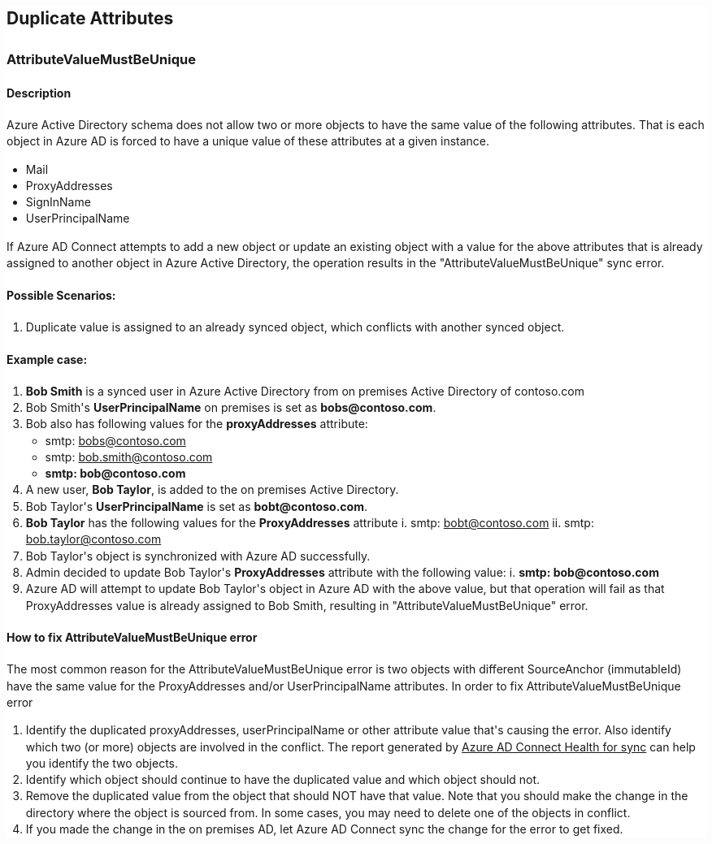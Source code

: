 ## Duplicate Attributes
### AttributeValueMustBeUnique
#### Description
Azure Active Directory schema does not allow two or more objects to have the same value of the following attributes. That is each object in Azure AD is forced to have a unique value of these attributes at a given instance.

* Mail
* ProxyAddresses
* SignInName
* UserPrincipalName

If Azure AD Connect attempts to add a new object or update an existing object with a value for the above attributes that is already assigned to another object in Azure Active Directory, the operation results in the "AttributeValueMustBeUnique" sync error.

#### Possible Scenarios:
1. Duplicate value is assigned to an already synced object, which conflicts with another synced object.

#### Example case:
1. **Bob Smith** is a synced user in Azure Active Directory from on premises Active Directory of contoso.com
2. Bob Smith's **UserPrincipalName** on premises is set as **bobs\@contoso.com**.
3. Bob also has following values for the **proxyAddresses** attribute:
   * smtp: bobs@contoso.com
   * smtp: bob.smith@contoso.com
   * **smtp: bob\@contoso.com**
4. A new user, **Bob Taylor**, is added to the on premises Active Directory.
5. Bob Taylor's **UserPrincipalName** is set as **bobt\@contoso.com**.
6. **Bob Taylor** has the following values for the **ProxyAddresses** attribute
    i. smtp: bobt@contoso.com
    ii. smtp: bob.taylor@contoso.com
7. Bob Taylor's object is synchronized with Azure AD successfully.
8. Admin decided to update Bob Taylor's **ProxyAddresses** attribute with the following value:
    i. **smtp: bob\@contoso.com**
9. Azure AD will attempt to update Bob Taylor's object in Azure AD with the above value, but that operation will fail as that ProxyAddresses value is already assigned to Bob Smith, resulting in "AttributeValueMustBeUnique" error.

#### How to fix AttributeValueMustBeUnique error
The most common reason for the AttributeValueMustBeUnique error is two objects with different SourceAnchor \(immutableId\) have the same value for the ProxyAddresses and/or UserPrincipalName attributes. In order to fix AttributeValueMustBeUnique error

1. Identify the duplicated proxyAddresses, userPrincipalName or other attribute value that's causing the error. Also identify which two \(or more\) objects are involved in the conflict. The report generated by [Azure AD Connect Health for sync](./how-to-connect-health-sync.md) can help you identify the two objects.
2. Identify which object should continue to have the duplicated value and which object should not.
3. Remove the duplicated value from the object that should NOT have that value. Note that you should make the change in the directory where the object is sourced from. In some cases, you may need to delete one of the objects in conflict.
4. If you made the change in the on premises AD, let Azure AD Connect sync the change for the error to get fixed.
